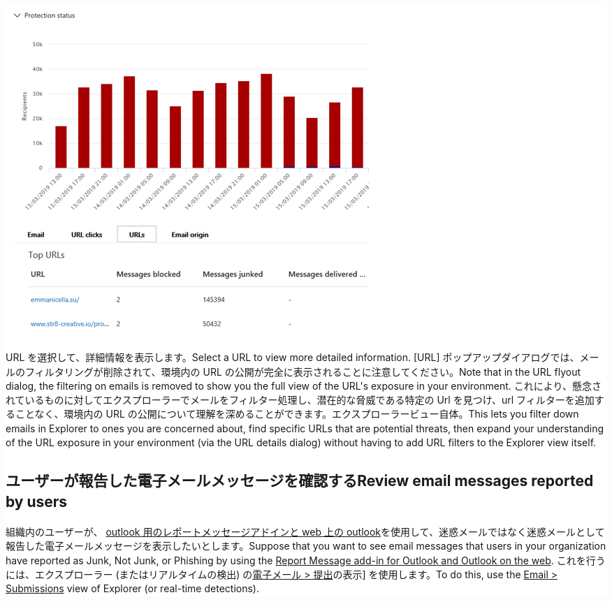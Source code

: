    ![ブロックされたエクスプローラーの Url](media/ExplorerPhishClickVerdictURLs.png)
   
   <span data-ttu-id="a7f5a-204">URL を選択して、詳細情報を表示します。</span><span class="sxs-lookup"><span data-stu-id="a7f5a-204">Select a URL to view more detailed information.</span></span> <span data-ttu-id="a7f5a-205">[URL] ポップアップダイアログでは、メールのフィルタリングが削除されて、環境内の URL の公開が完全に表示されることに注意してください。</span><span class="sxs-lookup"><span data-stu-id="a7f5a-205">Note that in the URL flyout dialog, the filtering on emails is removed to show you the full view of the URL's exposure in your environment.</span></span> <span data-ttu-id="a7f5a-206">これにより、懸念されているものに対してエクスプローラーでメールをフィルター処理し、潜在的な脅威である特定の Url を見つけ、url フィルターを追加することなく、環境内の URL の公開について理解を深めることができます。エクスプローラービュー自体。</span><span class="sxs-lookup"><span data-stu-id="a7f5a-206">This lets you filter down emails in Explorer to ones you are concerned about, find specific URLs that are potential threats, then expand your understanding of the URL exposure in your environment (via the URL details dialog) without having to add URL filters to the Explorer view itself.</span></span>

## <a name="review-email-messages-reported-by-users"></a><span data-ttu-id="a7f5a-207">ユーザーが報告した電子メールメッセージを確認する</span><span class="sxs-lookup"><span data-stu-id="a7f5a-207">Review email messages reported by users</span></span>

<span data-ttu-id="a7f5a-208">組織内のユーザーが、 [outlook 用のレポートメッセージアドインと web 上の outlook](enable-the-report-message-add-in.md)を使用して、迷惑メールではなく迷惑メールとして報告した電子メールメッセージを表示したいとします。</span><span class="sxs-lookup"><span data-stu-id="a7f5a-208">Suppose that you want to see email messages that users in your organization have reported as Junk, Not Junk, or Phishing by using the [Report Message add-in for Outlook and Outlook on the web](enable-the-report-message-add-in.md).</span></span> <span data-ttu-id="a7f5a-209">これを行うには、エクスプローラー (またはリアルタイムの検出) の[電子メール > 提出](threat-explorer-views.md#email--submissions)の表示] を使用します。</span><span class="sxs-lookup"><span data-stu-id="a7f5a-209">To do this, use the [Email > Submissions](threat-explorer-views.md#email--submissions) view of Explorer (or real-time detections).</span></span>
